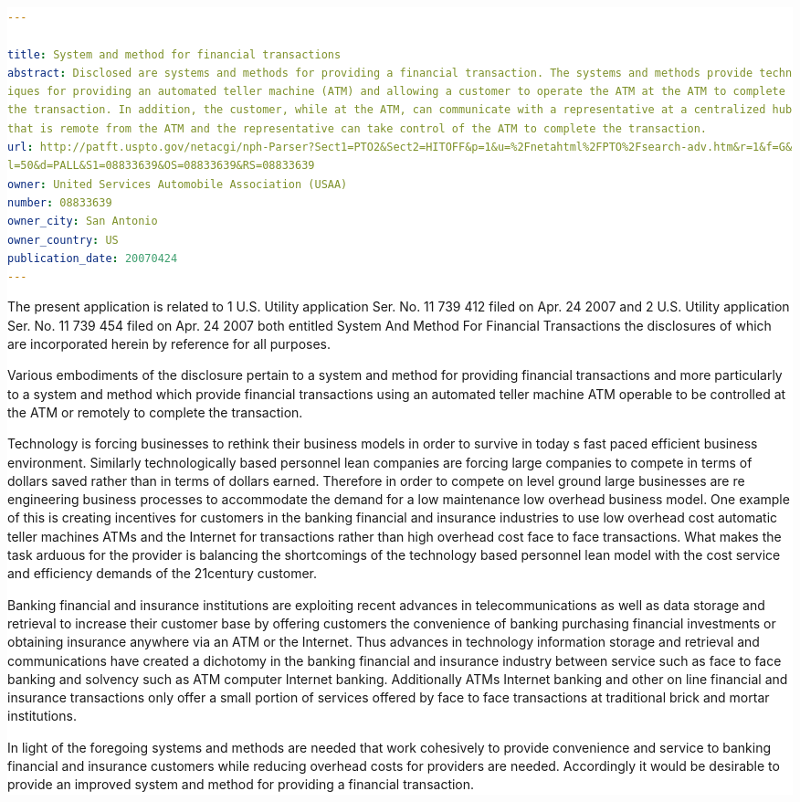 ```yaml
---

title: System and method for financial transactions
abstract: Disclosed are systems and methods for providing a financial transaction. The systems and methods provide techniques for providing an automated teller machine (ATM) and allowing a customer to operate the ATM at the ATM to complete the transaction. In addition, the customer, while at the ATM, can communicate with a representative at a centralized hub that is remote from the ATM and the representative can take control of the ATM to complete the transaction.
url: http://patft.uspto.gov/netacgi/nph-Parser?Sect1=PTO2&Sect2=HITOFF&p=1&u=%2Fnetahtml%2FPTO%2Fsearch-adv.htm&r=1&f=G&l=50&d=PALL&S1=08833639&OS=08833639&RS=08833639
owner: United Services Automobile Association (USAA)
number: 08833639
owner_city: San Antonio
owner_country: US
publication_date: 20070424
---
```

The present application is related to 1 U.S. Utility application Ser. No. 11 739 412 filed on Apr. 24 2007 and 2 U.S. Utility application Ser. No. 11 739 454 filed on Apr. 24 2007 both entitled System And Method For Financial Transactions the disclosures of which are incorporated herein by reference for all purposes.

Various embodiments of the disclosure pertain to a system and method for providing financial transactions and more particularly to a system and method which provide financial transactions using an automated teller machine ATM operable to be controlled at the ATM or remotely to complete the transaction.

Technology is forcing businesses to rethink their business models in order to survive in today s fast paced efficient business environment. Similarly technologically based personnel lean companies are forcing large companies to compete in terms of dollars saved rather than in terms of dollars earned. Therefore in order to compete on level ground large businesses are re engineering business processes to accommodate the demand for a low maintenance low overhead business model. One example of this is creating incentives for customers in the banking financial and insurance industries to use low overhead cost automatic teller machines ATMs and the Internet for transactions rather than high overhead cost face to face transactions. What makes the task arduous for the provider is balancing the shortcomings of the technology based personnel lean model with the cost service and efficiency demands of the 21century customer.

Banking financial and insurance institutions are exploiting recent advances in telecommunications as well as data storage and retrieval to increase their customer base by offering customers the convenience of banking purchasing financial investments or obtaining insurance anywhere via an ATM or the Internet. Thus advances in technology information storage and retrieval and communications have created a dichotomy in the banking financial and insurance industry between service such as face to face banking and solvency such as ATM computer Internet banking. Additionally ATMs Internet banking and other on line financial and insurance transactions only offer a small portion of services offered by face to face transactions at traditional brick and mortar institutions.

In light of the foregoing systems and methods are needed that work cohesively to provide convenience and service to banking financial and insurance customers while reducing overhead costs for providers are needed. Accordingly it would be desirable to provide an improved system and method for providing a financial transaction.
